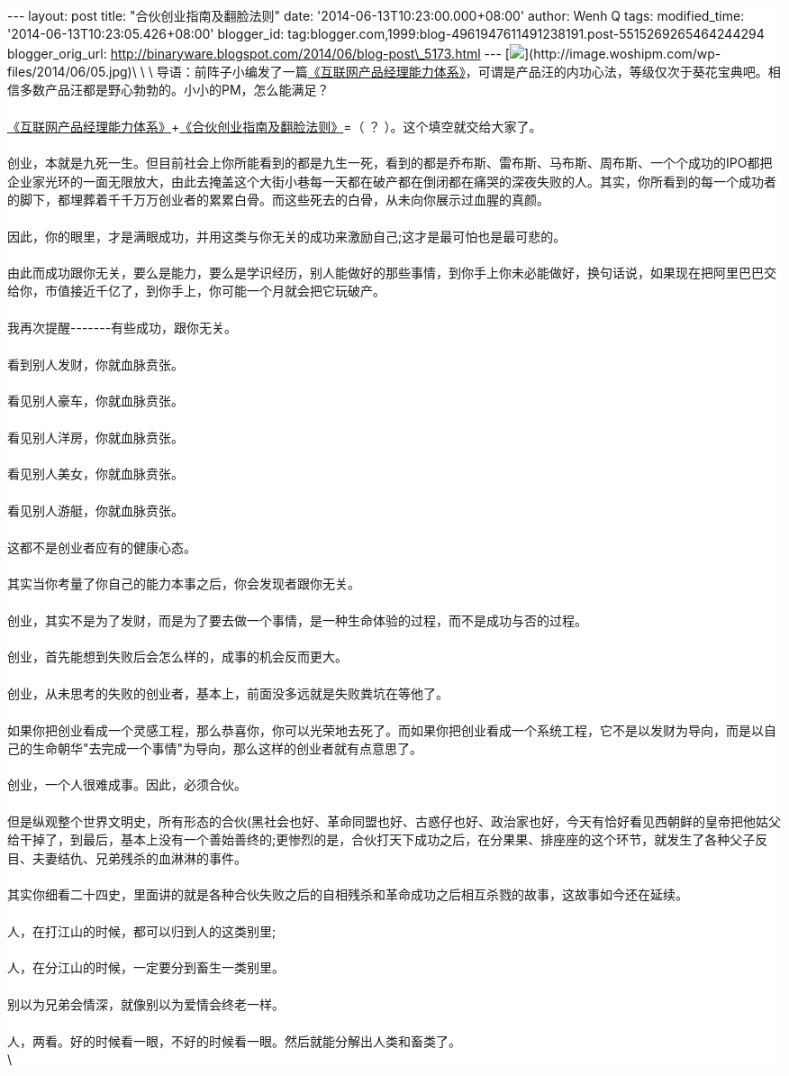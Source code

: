 --- layout: post title: "合伙创业指南及翻脸法则" date:
'2014-06-13T10:23:00.000+08:00' author: Wenh Q tags: modified\_time:
'2014-06-13T10:23:05.426+08:00' blogger\_id:
tag:blogger.com,1999:blog-4961947611491238191.post-5515269265464244294
blogger\_orig\_url:
http://binaryware.blogspot.com/2014/06/blog-post\_5173.html ---
[![](https://images-blogger-opensocial.googleusercontent.com/gadgets/proxy?url=http%3A%2F%2Fimage.woshipm.com%2Fwp-files%2F2014%2F06%2F05.jpg&container=blogger&gadget=a&rewriteMime=image%2F*)](http://image.woshipm.com/wp-files/2014/06/05.jpg)\
\
\
导语：前阵子小编发了一篇[《互联网产品经理能力体系》](http://www.woshipm.com/pmd/88721.html)，可谓是产品汪的内功心法，等级仅次于葵花宝典吧。相信多数产品汪都是野心勃勃的。小小的PM，怎么能满足？\
\
[《互联网产品经理能力体系》](http://www.woshipm.com/pmd/88721.html)+[《合伙创业指南及翻脸法则》](http://www.woshipm.com/it/89277.html%20)=（
？ ）。这个填空就交给大家了。\
\
创业，本就是九死一生。但目前社会上你所能看到的都是九生一死，看到的都是乔布斯、雷布斯、马布斯、周布斯、一个个成功的IPO都把企业家光环的一面无限放大，由此去掩盖这个大街小巷每一天都在破产都在倒闭都在痛哭的深夜失败的人。其实，你所看到的每一个成功者的脚下，都埋葬着千千万万创业者的累累白骨。而这些死去的白骨，从未向你展示过血腥的真颜。\
\
因此，你的眼里，才是满眼成功，并用这类与你无关的成功来激励自己;这才是最可怕也是最可悲的。\
\
由此而成功跟你无关，要么是能力，要么是学识经历，别人能做好的那些事情，到你手上你未必能做好，换句话说，如果现在把阿里巴巴交给你，市值接近千亿了，到你手上，你可能一个月就会把它玩破产。\
\
我再次提醒-------有些成功，跟你无关。\
\
看到别人发财，你就血脉贲张。\
\
看见别人豪车，你就血脉贲张。\
\
看见别人洋房，你就血脉贲张。\
\
看见别人美女，你就血脉贲张。\
\
看见别人游艇，你就血脉贲张。\
\
这都不是创业者应有的健康心态。\
\
其实当你考量了你自己的能力本事之后，你会发现者跟你无关。\
\
创业，其实不是为了发财，而是为了要去做一个事情，是一种生命体验的过程，而不是成功与否的过程。\
\
创业，首先能想到失败后会怎么样的，成事的机会反而更大。\
\
创业，从未思考的失败的创业者，基本上，前面没多远就是失败粪坑在等他了。\
\
如果你把创业看成一个灵感工程，那么恭喜你，你可以光荣地去死了。而如果你把创业看成一个系统工程，它不是以发财为导向，而是以自己的生命朝华"去完成一个事情"为导向，那么这样的创业者就有点意思了。\
\
创业，一个人很难成事。因此，必须合伙。\
\
但是纵观整个世界文明史，所有形态的合伙(黑社会也好、革命同盟也好、古惑仔也好、政治家也好，今天有恰好看见西朝鲜的皇帝把他姑父给干掉了，到最后，基本上没有一个善始善终的;更惨烈的是，合伙打天下成功之后，在分果果、排座座的这个环节，就发生了各种父子反目、夫妻结仇、兄弟残杀的血淋淋的事件。\
\
其实你细看二十四史，里面讲的就是各种合伙失败之后的自相残杀和革命成功之后相互杀戮的故事，这故事如今还在延续。\
\
人，在打江山的时候，都可以归到人的这类别里;\
\
人，在分江山的时候，一定要分到畜生一类别里。\
\
别以为兄弟会情深，就像别以为爱情会终老一样。\
\
人，两看。好的时候看一眼，不好的时候看一眼。然后就能分解出人类和畜类了。\
\
